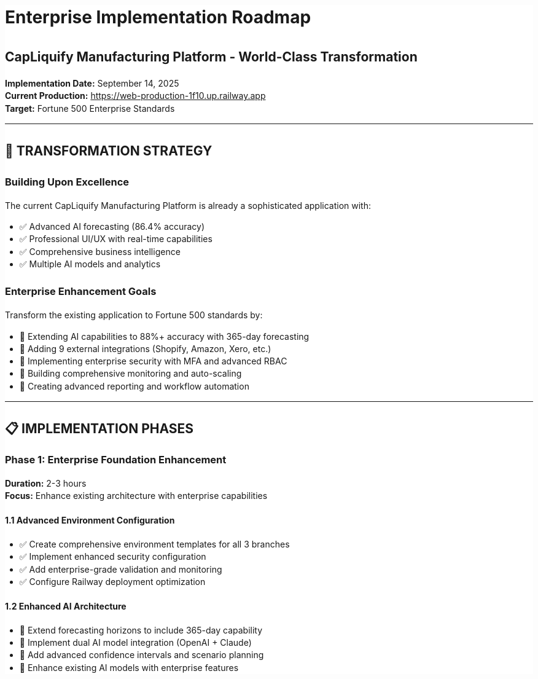 # Enterprise Implementation Roadmap

## CapLiquify Manufacturing Platform - World-Class Transformation

**Implementation Date:** September 14, 2025  
**Current Production:** https://web-production-1f10.up.railway.app  
**Target:** Fortune 500 Enterprise Standards

---

## 🎯 TRANSFORMATION STRATEGY

### **Building Upon Excellence**

The current CapLiquify Manufacturing Platform is already a sophisticated application with:

- ✅ Advanced AI forecasting (86.4% accuracy)
- ✅ Professional UI/UX with real-time capabilities
- ✅ Comprehensive business intelligence
- ✅ Multiple AI models and analytics

### **Enterprise Enhancement Goals**

Transform the existing application to Fortune 500 standards by:

- 🚀 Extending AI capabilities to 88%+ accuracy with 365-day forecasting
- 🚀 Adding 9 external integrations (Shopify, Amazon, Xero, etc.)
- 🚀 Implementing enterprise security with MFA and advanced RBAC
- 🚀 Building comprehensive monitoring and auto-scaling
- 🚀 Creating advanced reporting and workflow automation

---

## 📋 IMPLEMENTATION PHASES

### **Phase 1: Enterprise Foundation Enhancement**

**Duration:** 2-3 hours  
**Focus:** Enhance existing architecture with enterprise capabilities

#### **1.1 Advanced Environment Configuration**

- ✅ Create comprehensive environment templates for all 3 branches
- ✅ Implement enhanced security configuration
- ✅ Add enterprise-grade validation and monitoring
- ✅ Configure Railway deployment optimization

#### **1.2 Enhanced AI Architecture**

- 🔄 Extend forecasting horizons to include 365-day capability
- 🔄 Implement dual AI model integration (OpenAI + Claude)
- 🔄 Add advanced confidence intervals and scenario planning
- 🔄 Enhance existing AI models with enterprise features
